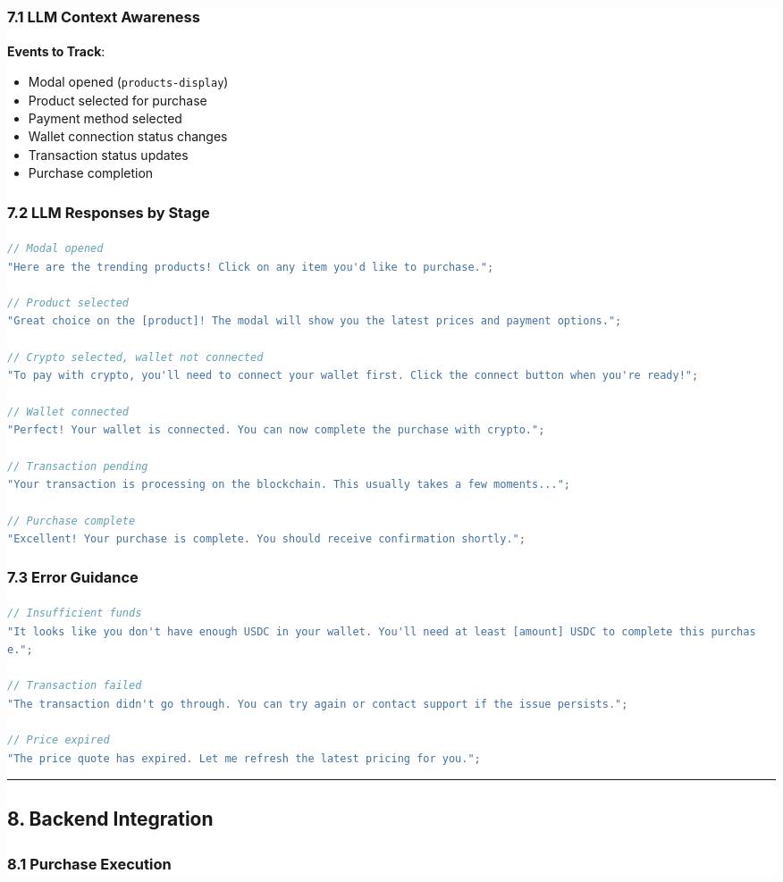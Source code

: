 ### 7.1 LLM Context Awareness

**Events to Track**:

- Modal opened (`products-display`)
- Product selected for purchase
- Payment method selected
- Wallet connection status changes
- Transaction status updates
- Purchase completion

### 7.2 LLM Responses by Stage

```javascript
// Modal opened
"Here are the trending products! Click on any item you'd like to purchase.";

// Product selected
"Great choice on the [product]! The modal will show you the latest prices and payment options.";

// Crypto selected, wallet not connected
"To pay with crypto, you'll need to connect your wallet first. Click the connect button when you're ready!";

// Wallet connected
"Perfect! Your wallet is connected. You can now complete the purchase with crypto.";

// Transaction pending
"Your transaction is processing on the blockchain. This usually takes a few moments...";

// Purchase complete
"Excellent! Your purchase is complete. You should receive confirmation shortly.";
```

### 7.3 Error Guidance

```javascript
// Insufficient funds
"It looks like you don't have enough USDC in your wallet. You'll need at least [amount] USDC to complete this purchase.";

// Transaction failed
"The transaction didn't go through. You can try again or contact support if the issue persists.";

// Price expired
"The price quote has expired. Let me refresh the latest pricing for you.";
```

---

## 8. Backend Integration

### 8.1 Purchase Execution
